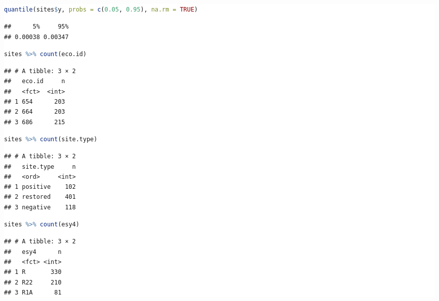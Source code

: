 ``` r
quantile(sites$y, probs = c(0.05, 0.95), na.rm = TRUE)
```

    ##      5%     95% 
    ## 0.00038 0.00347

``` r
sites %>% count(eco.id)
```

    ## # A tibble: 3 × 2
    ##   eco.id     n
    ##   <fct>  <int>
    ## 1 654      203
    ## 2 664      203
    ## 3 686      215

``` r
sites %>% count(site.type)
```

    ## # A tibble: 3 × 2
    ##   site.type     n
    ##   <ord>     <int>
    ## 1 positive    102
    ## 2 restored    401
    ## 3 negative    118

``` r
sites %>% count(esy4)
```

    ## # A tibble: 3 × 2
    ##   esy4      n
    ##   <fct> <int>
    ## 1 R       330
    ## 2 R22     210
    ## 3 R1A      81
